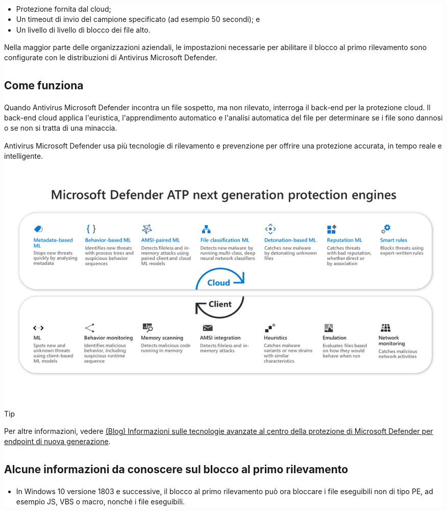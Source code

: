 - Protezione fornita dal cloud; 
- Un timeout di invio del campione specificato (ad esempio 50 secondi); e 
- Un livello di livello di blocco dei file alto. 

Nella maggior parte delle organizzazioni aziendali, le impostazioni necessarie per abilitare il blocco al primo rilevamento sono configurate con le distribuzioni di Antivirus Microsoft Defender. 

## <a name="how-it-works"></a>Come funziona

Quando Antivirus Microsoft Defender incontra un file sospetto, ma non rilevato, interroga il back-end per la protezione cloud. Il back-end cloud applica l'euristica, l'apprendimento automatico e l'analisi automatica del file per determinare se i file sono dannosi o se non si tratta di una minaccia.

Antivirus Microsoft Defender usa più tecnologie di rilevamento e prevenzione per offrire una protezione accurata, in tempo reale e intelligente. 

![Elenco dei motori antivirus di Microsoft Defender](images/microsoft-defender-atp-next-generation-protection-engines.png)  

> [!TIP]
> Per altre informazioni, vedere [ (Blog) Informazioni sulle tecnologie avanzate al centro della protezione di Microsoft Defender per endpoint di nuova generazione](https://www.microsoft.com/security/blog/2019/06/24/inside-out-get-to-know-the-advanced-technologies-at-the-core-of-microsoft-defender-atp-next-generation-protection/).

## <a name="a-few-things-to-know-about-block-at-first-sight"></a>Alcune informazioni da conoscere sul blocco al primo rilevamento

- In Windows 10 versione 1803 e successive, il blocco al primo rilevamento può ora bloccare i file eseguibili non di tipo PE, ad esempio JS, VBS o macro, nonché i file eseguibili.
